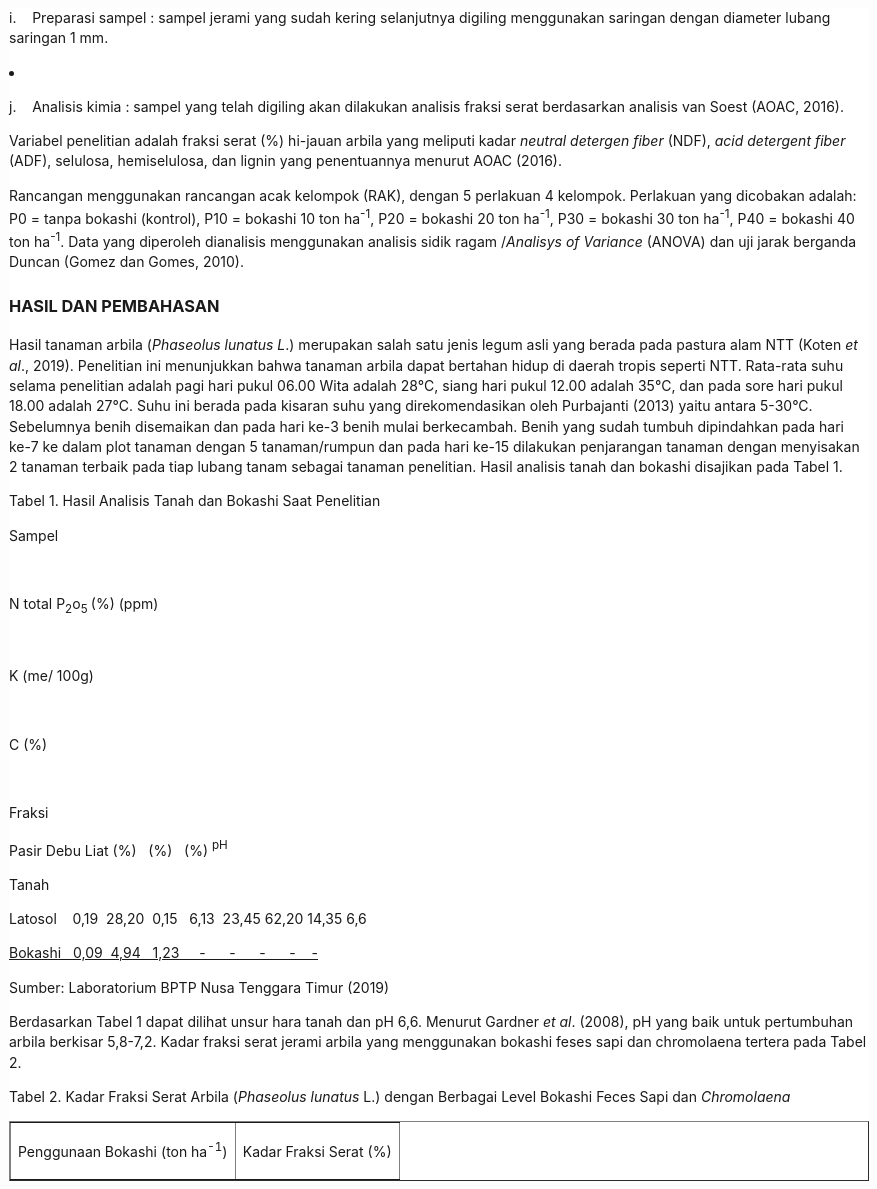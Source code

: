 <p><span class="font12">i. &nbsp;&nbsp;&nbsp;Preparasi sampel : sampel jerami yang sudah kering selanjutnya digiling menggunakan saringan dengan diameter lubang saringan 1 mm.</span></p></li>
<li>
<p><span class="font12">j. &nbsp;&nbsp;&nbsp;Analisis kimia : sampel yang telah digiling akan dilakukan analisis fraksi serat berdasarkan analisis van Soest (AOAC, 2016).</span></p></li></ul>
<p><span class="font12">Variabel penelitian adalah fraksi serat (%) hi-jauan arbila yang meliputi kadar </span><span class="font12" style="font-style:italic;">neutral detergen fiber</span><span class="font12"> (NDF), </span><span class="font12" style="font-style:italic;">acid detergent fiber</span><span class="font12"> (ADF), selulosa, hemiselulosa, dan lignin yang penentuannya menurut AOAC (2016).</span></p>
<p><span class="font12">Rancangan menggunakan rancangan acak kelompok (RAK), dengan 5 perlakuan 4 kelompok. Perlakuan yang dicobakan adalah: P0 = tanpa bokashi (kontrol), P10 = bokashi 10 ton ha<sup>-1</sup>, P20 = bokashi 20 ton ha<sup>-1</sup>, P30 = bokashi 30 ton ha<sup>-1</sup>, P40 = bokashi 40 ton ha<sup>-1</sup>. Data yang diperoleh dianalisis menggunakan analisis sidik ragam /</span><span class="font12" style="font-style:italic;">Analisys of Variance</span><span class="font12"> (ANOVA) dan uji jarak berganda Duncan (Gomez dan Gomes, 2010).</span></p>
<h3><a name="bookmark14"></a><span class="font12" style="font-weight:bold;"><a name="bookmark15"></a>HASIL DAN PEMBAHASAN</span></h3>
<p><span class="font12">Hasil tanaman arbila (</span><span class="font12" style="font-style:italic;">Phaseolus lunatus L</span><span class="font12">.) merupakan salah satu jenis legum asli yang berada pada pastura alam NTT (Koten </span><span class="font12" style="font-style:italic;">et al</span><span class="font12">., 2019). Penelitian ini menunjukkan bahwa tanaman arbila dapat bertahan hidup di daerah tropis seperti NTT. Rata-rata suhu selama penelitian adalah pagi hari pukul 06.00 Wita adalah 28°C, siang hari pukul 12.00 adalah 35°C, dan pada sore hari pukul 18.00 adalah 27°C. Suhu ini berada pada kisaran suhu yang direkomendasikan oleh Purbajanti (2013) yaitu antara 5-30°C. Sebelumnya benih disemaikan dan pada hari ke-3 benih mulai berkecambah. Benih yang sudah tumbuh dipindahkan pada hari ke-7 ke dalam plot tanaman dengan 5 tanaman/rumpun dan pada hari ke-15 dilakukan penjarangan tanaman dengan menyisakan 2 tanaman terbaik pada tiap lubang tanam sebagai tanaman penelitian. Hasil analisis tanah dan bokashi disajikan pada Tabel 1.</span></p>
<p><span class="font11">Tabel 1. Hasil Analisis Tanah dan Bokashi Saat Penelitian</span></p>
<div>
<p><span class="font10">Sampel</span></p>
</div><br clear="all">
<div>
<p><span class="font10">N total P<sub>2</sub>o<sub>5 </sub>(%) (ppm)</span></p>
</div><br clear="all">
<div>
<p><span class="font10">K (me/ 100g)</span></p>
</div><br clear="all">
<div>
<p><span class="font10">C (%)</span></p>
</div><br clear="all">
<p><span class="font10">Fraksi</span></p>
<p><span class="font10">Pasir Debu Liat (%) &nbsp;&nbsp;(%) &nbsp;&nbsp;(%) </span><span class="font12"><sup>pH</sup></span></p>
<p><span class="font10">Tanah</span></p>
<p><span class="font10">Latosol &nbsp;&nbsp;&nbsp;0,19 &nbsp;28,20 &nbsp;0,15 &nbsp;&nbsp;6,13 &nbsp;23,45 62,20 14,35 6,6</span></p>
<p><span class="font10" style="text-decoration:underline;">Bokashi &nbsp;&nbsp;0,09 &nbsp;4,94 &nbsp;&nbsp;1,23 &nbsp;&nbsp;&nbsp;&nbsp;- &nbsp;&nbsp;&nbsp;&nbsp;&nbsp;- &nbsp;&nbsp;&nbsp;&nbsp;&nbsp;- &nbsp;&nbsp;&nbsp;&nbsp;&nbsp;- &nbsp;&nbsp;&nbsp;-</span></p>
<p><span class="font9">Sumber: Laboratorium BPTP Nusa Tenggara Timur (2019)</span></p>
<p><span class="font12">Berdasarkan Tabel 1 dapat dilihat unsur hara tanah dan pH 6,6. Menurut Gardner </span><span class="font12" style="font-style:italic;">et al</span><span class="font12">. (2008), pH yang baik untuk pertumbuhan arbila berkisar 5,8-7,2. Kadar fraksi serat jerami arbila yang menggunakan bokashi feses sapi dan chromolaena tertera pada Tabel 2.</span></p>
<p><span class="font11">Tabel 2. Kadar Fraksi Serat Arbila (</span><span class="font11" style="font-style:italic;">Phaseolus lunatus</span><span class="font11"> L.) dengan Berbagai Level Bokashi Feces Sapi dan </span><span class="font11" style="font-style:italic;">Chromolaena</span></p>
<table border="1">
<tr><td rowspan="2" style="vertical-align:bottom;">
<p><span class="font10">Penggunaan Bokashi (ton ha<sup>-1</sup>)</span></p></td><td colspan="5" style="vertical-align:bottom;">
<p><span class="font10">Kadar Fraksi Serat (%)</span></p></td></tr>